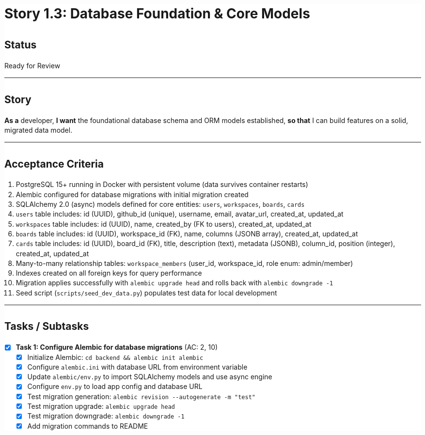 # Story 1.3: Database Foundation & Core Models

## Status
Ready for Review

---

## Story

**As a** developer,
**I want** the foundational database schema and ORM models established,
**so that** I can build features on a solid, migrated data model.

---

## Acceptance Criteria

1. PostgreSQL 15+ running in Docker with persistent volume (data survives container restarts)
2. Alembic configured for database migrations with initial migration created
3. SQLAlchemy 2.0 (async) models defined for core entities: `users`, `workspaces`, `boards`, `cards`
4. `users` table includes: id (UUID), github_id (unique), username, email, avatar_url, created_at, updated_at
5. `workspaces` table includes: id (UUID), name, created_by (FK to users), created_at, updated_at
6. `boards` table includes: id (UUID), workspace_id (FK), name, columns (JSONB array), created_at, updated_at
7. `cards` table includes: id (UUID), board_id (FK), title, description (text), metadata (JSONB), column_id, position (integer), created_at, updated_at
8. Many-to-many relationship tables: `workspace_members` (user_id, workspace_id, role enum: admin/member)
9. Indexes created on all foreign keys for query performance
10. Migration applies successfully with `alembic upgrade head` and rolls back with `alembic downgrade -1`
11. Seed script (`scripts/seed_dev_data.py`) populates test data for local development

---

## Tasks / Subtasks

- [x] **Task 1: Configure Alembic for database migrations** (AC: 2, 10)
  - [x] Initialize Alembic: `cd backend && alembic init alembic`
  - [x] Configure `alembic.ini` with database URL from environment variable
  - [x] Update `alembic/env.py` to import SQLAlchemy models and use async engine
  - [x] Configure `env.py` to load app config and database URL
  - [x] Test migration generation: `alembic revision --autogenerate -m "test"`
  - [x] Test migration upgrade: `alembic upgrade head`
  - [x] Test migration downgrade: `alembic downgrade -1`
  - [x] Add migration commands to README
